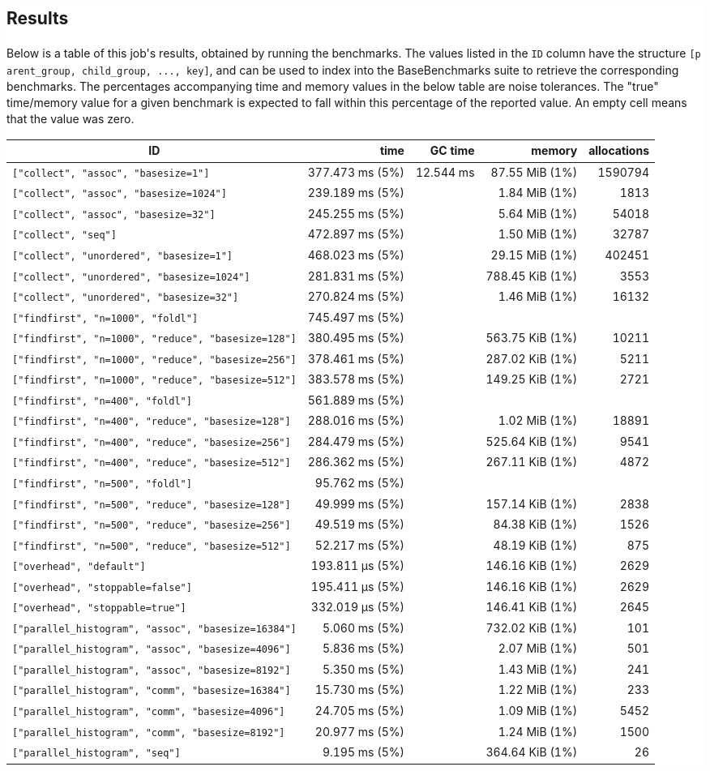 ## Results
Below is a table of this job's results, obtained by running the benchmarks.
The values listed in the `ID` column have the structure `[parent_group, child_group, ..., key]`, and can be used to
index into the BaseBenchmarks suite to retrieve the corresponding benchmarks.
The percentages accompanying time and memory values in the below table are noise tolerances. The "true"
time/memory value for a given benchmark is expected to fall within this percentage of the reported value.
An empty cell means that the value was zero.

| ID                                                  | time            | GC time   | memory          | allocations |
|-----------------------------------------------------|----------------:|----------:|----------------:|------------:|
| `["collect", "assoc", "basesize=1"]`                | 377.473 ms (5%) | 12.544 ms |  87.55 MiB (1%) |     1590794 |
| `["collect", "assoc", "basesize=1024"]`             | 239.189 ms (5%) |           |   1.84 MiB (1%) |        1813 |
| `["collect", "assoc", "basesize=32"]`               | 245.255 ms (5%) |           |   5.64 MiB (1%) |       54018 |
| `["collect", "seq"]`                                | 472.897 ms (5%) |           |   1.50 MiB (1%) |       32787 |
| `["collect", "unordered", "basesize=1"]`            | 468.023 ms (5%) |           |  29.15 MiB (1%) |      402451 |
| `["collect", "unordered", "basesize=1024"]`         | 281.831 ms (5%) |           | 788.45 KiB (1%) |        3553 |
| `["collect", "unordered", "basesize=32"]`           | 270.824 ms (5%) |           |   1.46 MiB (1%) |       16132 |
| `["findfirst", "n=1000", "foldl"]`                  | 745.497 ms (5%) |           |                 |             |
| `["findfirst", "n=1000", "reduce", "basesize=128"]` | 380.495 ms (5%) |           | 563.75 KiB (1%) |       10211 |
| `["findfirst", "n=1000", "reduce", "basesize=256"]` | 378.461 ms (5%) |           | 287.02 KiB (1%) |        5211 |
| `["findfirst", "n=1000", "reduce", "basesize=512"]` | 383.578 ms (5%) |           | 149.25 KiB (1%) |        2721 |
| `["findfirst", "n=400", "foldl"]`                   | 561.889 ms (5%) |           |                 |             |
| `["findfirst", "n=400", "reduce", "basesize=128"]`  | 288.016 ms (5%) |           |   1.02 MiB (1%) |       18891 |
| `["findfirst", "n=400", "reduce", "basesize=256"]`  | 284.479 ms (5%) |           | 525.64 KiB (1%) |        9541 |
| `["findfirst", "n=400", "reduce", "basesize=512"]`  | 286.362 ms (5%) |           | 267.11 KiB (1%) |        4872 |
| `["findfirst", "n=500", "foldl"]`                   |  95.762 ms (5%) |           |                 |             |
| `["findfirst", "n=500", "reduce", "basesize=128"]`  |  49.999 ms (5%) |           | 157.14 KiB (1%) |        2838 |
| `["findfirst", "n=500", "reduce", "basesize=256"]`  |  49.519 ms (5%) |           |  84.38 KiB (1%) |        1526 |
| `["findfirst", "n=500", "reduce", "basesize=512"]`  |  52.217 ms (5%) |           |  48.19 KiB (1%) |         875 |
| `["overhead", "default"]`                           | 193.811 μs (5%) |           | 146.16 KiB (1%) |        2629 |
| `["overhead", "stoppable=false"]`                   | 195.411 μs (5%) |           | 146.16 KiB (1%) |        2629 |
| `["overhead", "stoppable=true"]`                    | 332.019 μs (5%) |           | 146.41 KiB (1%) |        2645 |
| `["parallel_histogram", "assoc", "basesize=16384"]` |   5.060 ms (5%) |           | 732.02 KiB (1%) |         101 |
| `["parallel_histogram", "assoc", "basesize=4096"]`  |   5.836 ms (5%) |           |   2.07 MiB (1%) |         501 |
| `["parallel_histogram", "assoc", "basesize=8192"]`  |   5.350 ms (5%) |           |   1.43 MiB (1%) |         241 |
| `["parallel_histogram", "comm", "basesize=16384"]`  |  15.730 ms (5%) |           |   1.22 MiB (1%) |         233 |
| `["parallel_histogram", "comm", "basesize=4096"]`   |  24.705 ms (5%) |           |   1.09 MiB (1%) |        5452 |
| `["parallel_histogram", "comm", "basesize=8192"]`   |  20.977 ms (5%) |           |   1.24 MiB (1%) |        1500 |
| `["parallel_histogram", "seq"]`                     |   9.195 ms (5%) |           | 364.64 KiB (1%) |          26 |
